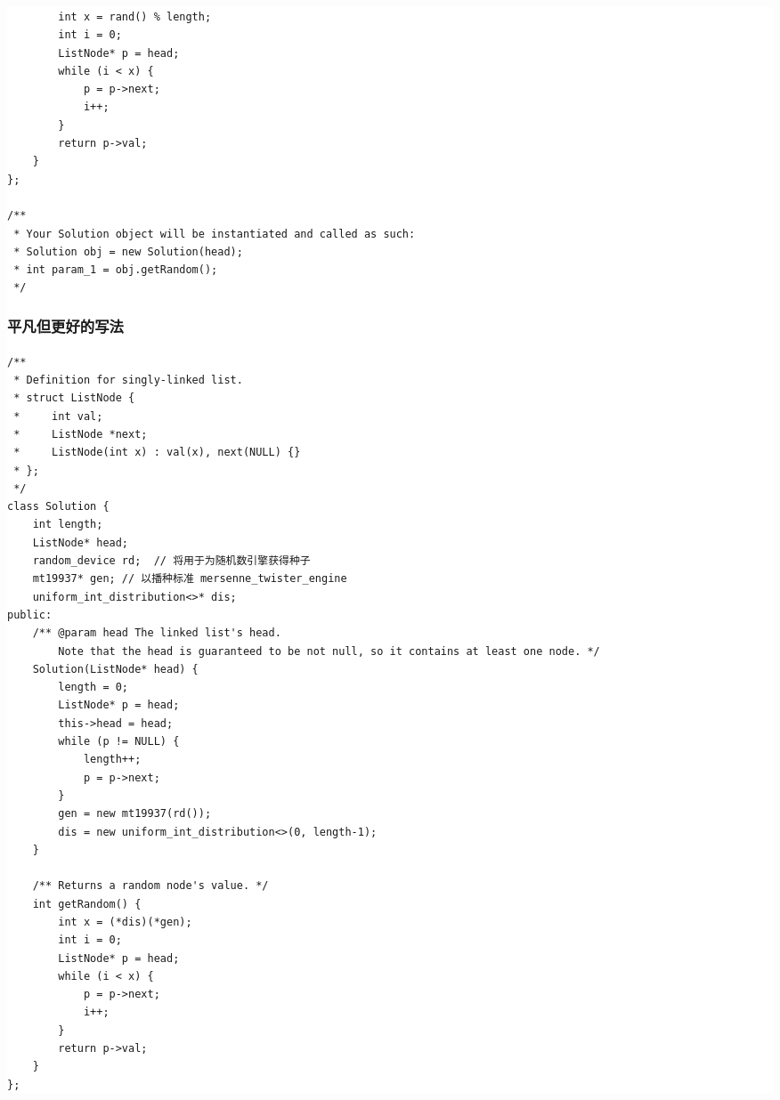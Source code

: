 ```
        int x = rand() % length;
        int i = 0;
        ListNode* p = head;
        while (i < x) {
            p = p->next;
            i++;
        }
        return p->val;
    }
};

/**
 * Your Solution object will be instantiated and called as such:
 * Solution obj = new Solution(head);
 * int param_1 = obj.getRandom();
 */
```

### 平凡但更好的写法

```
/**
 * Definition for singly-linked list.
 * struct ListNode {
 *     int val;
 *     ListNode *next;
 *     ListNode(int x) : val(x), next(NULL) {}
 * };
 */
class Solution {
    int length;
    ListNode* head;
    random_device rd;  // 将用于为随机数引擎获得种子
    mt19937* gen; // 以播种标准 mersenne_twister_engine
    uniform_int_distribution<>* dis;
public:
    /** @param head The linked list's head.
        Note that the head is guaranteed to be not null, so it contains at least one node. */
    Solution(ListNode* head) {
        length = 0;
        ListNode* p = head;
        this->head = head;
        while (p != NULL) {
            length++;
            p = p->next;
        }
        gen = new mt19937(rd());
        dis = new uniform_int_distribution<>(0, length-1);
    }

    /** Returns a random node's value. */
    int getRandom() {
        int x = (*dis)(*gen);
        int i = 0;
        ListNode* p = head;
        while (i < x) {
            p = p->next;
            i++;
        }
        return p->val;
    }
};

```